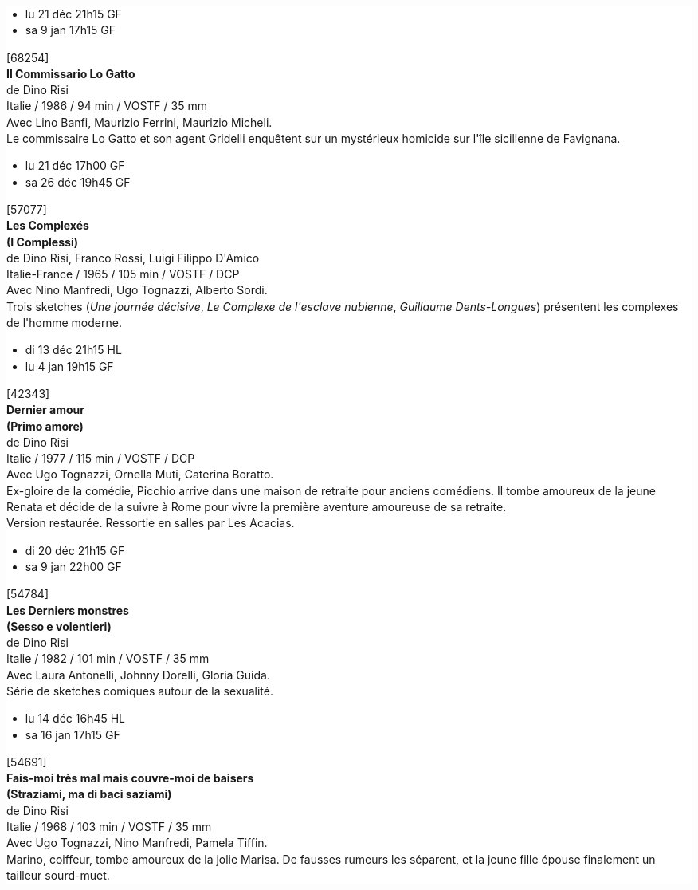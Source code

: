 - lu 21 déc 21h15 GF  
- sa 9 jan 17h15 GF

[68254]  
**Il Commissario Lo Gatto**  
de Dino Risi  
Italie / 1986 / 94 min / VOSTF / 35 mm  
Avec Lino Banfi, Maurizio Ferrini, Maurizio Micheli.  
Le commissaire Lo Gatto et son agent Gridelli enquêtent sur un mystérieux homicide sur l'île sicilienne de Favignana.

- lu 21 déc 17h00 GF  
- sa 26 déc 19h45 GF

[57077]  
**Les Complexés**  
**(I Complessi)**  
de Dino Risi, Franco Rossi, Luigi Filippo D'Amico  
Italie-France / 1965 / 105 min / VOSTF / DCP  
Avec Nino Manfredi, Ugo Tognazzi, Alberto Sordi.  
Trois sketches (_Une journée décisive_, _Le Complexe de l'esclave nubienne_, _Guillaume Dents-Longues_) présentent les complexes de l'homme moderne.

- di 13 déc 21h15 HL  
- lu 4 jan 19h15 GF

[42343]  
**Dernier amour**  
**(Primo amore)**  
de Dino Risi  
Italie / 1977 / 115 min / VOSTF / DCP  
Avec Ugo Tognazzi, Ornella Muti, Caterina Boratto.  
Ex-gloire de la comédie, Picchio arrive dans une maison de retraite pour anciens comédiens. Il tombe amoureux de la jeune Renata et décide de la suivre à Rome pour vivre la première aventure amoureuse de sa retraite.  
Version restaurée. Ressortie en salles par Les Acacias.

- di 20 déc 21h15 GF  
- sa 9 jan 22h00 GF

[54784]  
**Les Derniers monstres**  
**(Sesso e volentieri)**  
de Dino Risi  
Italie / 1982 / 101 min / VOSTF / 35 mm  
Avec Laura Antonelli, Johnny Dorelli, Gloria Guida.  
Série de sketches comiques autour de la sexualité.

- lu 14 déc 16h45 HL  
- sa 16 jan 17h15 GF

[54691]  
**Fais-moi très mal mais couvre-moi de baisers**  
**(Straziami, ma di baci saziami)**  
de Dino Risi  
Italie / 1968 / 103 min / VOSTF / 35 mm  
Avec Ugo Tognazzi, Nino Manfredi, Pamela Tiffin.  
Marino, coiffeur, tombe amoureux de la jolie Marisa. De fausses rumeurs les séparent, et la jeune fille épouse finalement un tailleur sourd-muet.
